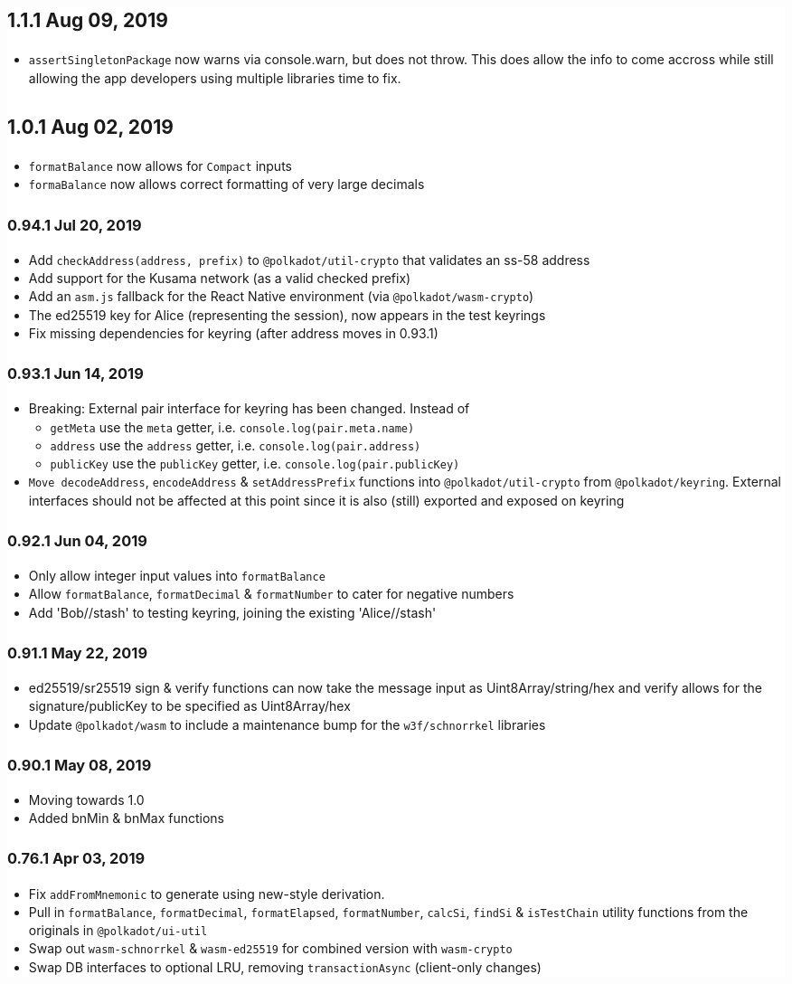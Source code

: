 ## 1.1.1 Aug 09, 2019

- `assertSingletonPackage` now warns via console.warn, but does not throw. This does allow the info to come accross while still allowing the app developers using multiple libraries time to fix.

## 1.0.1 Aug 02, 2019

- `formatBalance` now allows for `Compact` inputs
- `formaBalance` now allows correct formatting of very large decimals

### 0.94.1 Jul 20, 2019

- Add `checkAddress(address, prefix)` to `@polkadot/util-crypto` that validates an ss-58 address
- Add support for the Kusama network (as a valid checked prefix)
- Add an `asm.js` fallback for the React Native environment (via `@polkadot/wasm-crypto`)
- The ed25519 key for Alice (representing the session), now appears in the test keyrings
- Fix missing dependencies for keyring (after address moves in 0.93.1)

### 0.93.1 Jun 14, 2019

- Breaking: External pair interface for keyring has been changed. Instead of
  - `getMeta` use the `meta` getter, i.e. `console.log(pair.meta.name)`
  - `address` use the `address` getter, i.e. `console.log(pair.address)`
  - `publicKey` use the `publicKey` getter, i.e. `console.log(pair.publicKey)`
- `Move decodeAddress`, `encodeAddress` & `setAddressPrefix` functions into `@polkadot/util-crypto` from `@polkadot/keyring`. External interfaces should not be affected at this point since it is also (still) exported and exposed on keyring

### 0.92.1 Jun 04, 2019

- Only allow integer input values into `formatBalance`
- Allow `formatBalance`, `formatDecimal` & `formatNumber` to cater for negative numbers
- Add 'Bob//stash' to testing keyring, joining the existing 'Alice//stash'

### 0.91.1 May 22, 2019

- ed25519/sr25519 sign & verify functions can now take the message input as Uint8Array/string/hex and verify allows for the signature/publicKey to be specified as Uint8Array/hex
- Update `@polkadot/wasm` to include a maintenance bump for the `w3f/schnorrkel` libraries

### 0.90.1 May 08, 2019

- Moving towards 1.0
- Added bnMin & bnMax functions

### 0.76.1 Apr 03, 2019

- Fix `addFromMnemonic` to generate using new-style derivation.
- Pull in `formatBalance`, `formatDecimal`, `formatElapsed`, `formatNumber`, `calcSi`, `findSi` & `isTestChain` utility functions from the originals in `@polkadot/ui-util`
- Swap out `wasm-schnorrkel` & `wasm-ed25519` for combined version with `wasm-crypto`
- Swap DB interfaces to optional LRU, removing `transactionAsync` (client-only changes)
